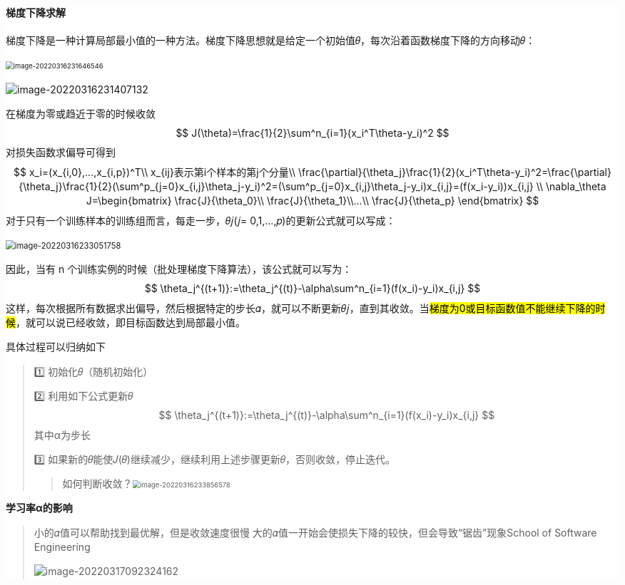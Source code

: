 #### 梯度下降求解

梯度下降是一种计算局部最小值的一种方法。梯度下降思想就是给定一个初始值𝜃，每次沿着函数梯度下降的方向移动𝜃：

<img src="https://note-image-1307786938.cos.ap-beijing.myqcloud.com/typora/qshell/image-20220316231646546.png" alt="image-20220316231646546" style="zoom: 67%;"/>

![image-20220316231407132](https://note-image-1307786938.cos.ap-beijing.myqcloud.com/typora/qshell/image-20220316231407132.png)

在梯度为零或趋近于零的时候收敛
$$
J(\theta)=\frac{1}{2}\sum^n_{i=1}(x_i^T\theta-y_i)^2
$$
对损失函数求偏导可得到
$$
x_i=(x_{i,0},...,x_{i,p})^T\\
x_{ij}表示第i个样本的第j个分量\\
\frac{\partial}{\theta_j}\frac{1}{2}(x_i^T\theta-y_i)^2=\frac{\partial}{\theta_j}\frac{1}{2}(\sum^p_{j=0}x_{i,j}\theta_j-y_i)^2=(\sum^p_{j=0}x_{i,j}\theta_j-y_i)x_{i,j}=(f(x_i-y_i))x_{i,j}
\\
\nabla_\theta J=\begin{bmatrix}
\frac{J}{\theta_0}\\
\frac{J}{\theta_1}\\...\\
\frac{J}{\theta_p}
\end{bmatrix}
$$
对于只有一个训练样本的训练组而言，每走一步，𝜃𝑗(𝑗= 0,1,…,𝑝)的更新公式就可以写成：

<img src="https://note-image-1307786938.cos.ap-beijing.myqcloud.com/typora/qshell/image-20220316233051758.png" alt="image-20220316233051758" style="zoom:80%;"/>

因此，当有 n 个训练实例的时候（批处理梯度下降算法），该公式就可以写为：
$$
\theta_j^{(t+1)}:=\theta_j^{(t)}-\alpha\sum^n_{i=1}(f(x_i)-y_i)x_{i,j}
$$
这样，每次根据所有数据求出偏导，然后根据特定的步长𝛼，就可以不断更新𝜃𝑗，直到其收敛。当<mark>梯度为0或目标函数值不能继续下降的时候</mark>，就可以说已经收敛，即目标函数达到局部最小值。

具体过程可以归纳如下

> :one: 初始化𝜃（随机初始化）
>
> :two: 利用如下公式更新𝜃
> $$
> \theta_j^{(t+1)}:=\theta_j^{(t)}-\alpha\sum^n_{i=1}(f(x_i)-y_i)x_{i,j}
> $$
> 其中α为步长
>
> :three: 如果新的𝜃能使𝐽(𝜃)继续减少，继续利用上述步骤更新𝜃，否则收敛，停止迭代。
>
> > 如何判断收敛？<img src="https://note-image-1307786938.cos.ap-beijing.myqcloud.com/typora/qshell/image-20220316233856578.png" alt="image-20220316233856578" style="zoom:67%;"/>

**学习率α的影响**

> 小的𝛼值可以帮助找到最优解，但是收敛速度很慢
> 大的𝛼值一开始会使损失下降的较快，但会导致“锯齿”现象School  of  Software Engineering
>
> ![image-20220317092324162](https://note-image-1307786938.cos.ap-beijing.myqcloud.com/typora/qshell/image-20220317092324162.png)
